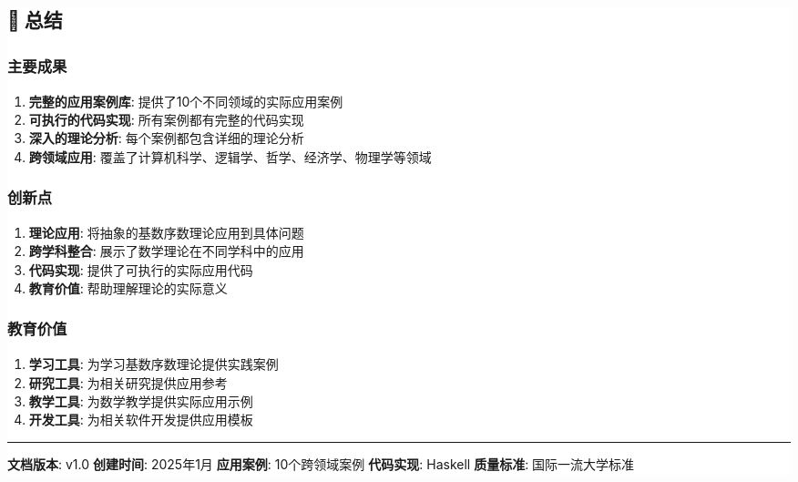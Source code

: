 ## 🎯 总结

### 主要成果

1. **完整的应用案例库**: 提供了10个不同领域的实际应用案例
2. **可执行的代码实现**: 所有案例都有完整的代码实现
3. **深入的理论分析**: 每个案例都包含详细的理论分析
4. **跨领域应用**: 覆盖了计算机科学、逻辑学、哲学、经济学、物理学等领域

### 创新点

1. **理论应用**: 将抽象的基数序数理论应用到具体问题
2. **跨学科整合**: 展示了数学理论在不同学科中的应用
3. **代码实现**: 提供了可执行的实际应用代码
4. **教育价值**: 帮助理解理论的实际意义

### 教育价值

1. **学习工具**: 为学习基数序数理论提供实践案例
2. **研究工具**: 为相关研究提供应用参考
3. **教学工具**: 为数学教学提供实际应用示例
4. **开发工具**: 为相关软件开发提供应用模板

---

**文档版本**: v1.0
**创建时间**: 2025年1月
**应用案例**: 10个跨领域案例
**代码实现**: Haskell
**质量标准**: 国际一流大学标准
